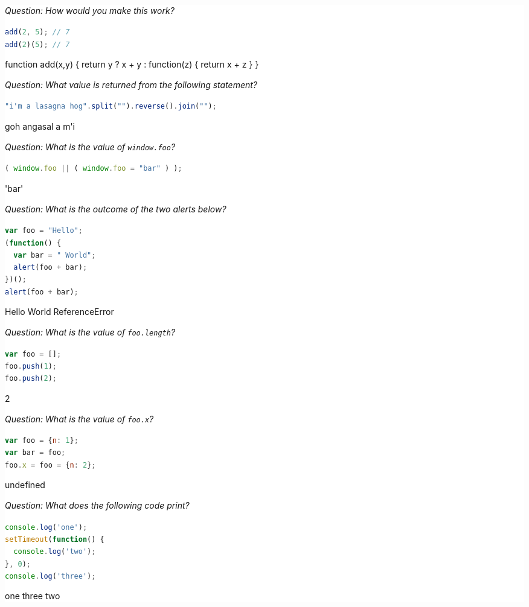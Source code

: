 *Question: How would you make this work?*
```javascript
add(2, 5); // 7
add(2)(5); // 7
```
function add(x,y) { return y ? x + y : function(z) { return x + z } }

*Question: What value is returned from the following statement?*
```javascript
"i'm a lasagna hog".split("").reverse().join("");
```
goh angasal a m'i

*Question: What is the value of `window.foo`?*
```javascript
( window.foo || ( window.foo = "bar" ) );
```
'bar'

*Question: What is the outcome of the two alerts below?*
```javascript
var foo = "Hello";
(function() {
  var bar = " World";
  alert(foo + bar);
})();
alert(foo + bar);
```
Hello World
ReferenceError

*Question: What is the value of `foo.length`?*
```javascript
var foo = [];
foo.push(1);
foo.push(2);
```
2

*Question: What is the value of `foo.x`?*
```javascript
var foo = {n: 1};
var bar = foo;
foo.x = foo = {n: 2};
```
undefined

*Question: What does the following code print?*
```javascript
console.log('one');
setTimeout(function() {
  console.log('two');
}, 0);
console.log('three');
```
one three two
